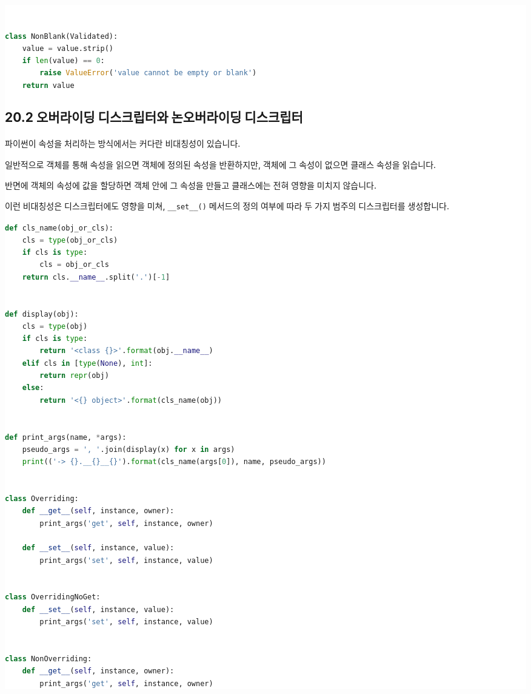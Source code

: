 ``` python


class NonBlank(Validated):
    value = value.strip()
    if len(value) == 0:
        raise ValueError('value cannot be empty or blank')
    return value
```







## 20.2 오버라이딩 디스크립터와 논오버라이딩 디스크립터

파이썬이 속성을 처리하는 방식에서는 커다란 비대칭성이 있습니다.

일반적으로 객체를 통해 속성을 읽으면 객체에 정의된 속성을 반환하지만, 객체에 그 속성이 없으면 클래스 속성을 읽습니다.

반면에 객체의 속성에 값을 할당하면 객체 안에 그 속성을 만들고 클래스에는 전혀 영향을 미치지 않습니다.



이런 비대칭성은 디스크립터에도 영향을 미쳐, `__set__()` 메서드의 정의 여부에 따라 두 가지 범주의 디스크립터를 생성합니다. 

``` python
def cls_name(obj_or_cls):
    cls = type(obj_or_cls)
    if cls is type:
        cls = obj_or_cls
    return cls.__name__.split('.')[-1]


def display(obj):
    cls = type(obj)
    if cls is type:
        return '<class {}>'.format(obj.__name__)
    elif cls in [type(None), int]:
        return repr(obj)
    else:
        return '<{} object>'.format(cls_name(obj))


def print_args(name, *args):
    pseudo_args = ', '.join(display(x) for x in args)
    print(('-> {}.__{}__{}').format(cls_name(args[0]), name, pseudo_args))


class Overriding:
    def __get__(self, instance, owner):
        print_args('get', self, instance, owner)

    def __set__(self, instance, value):
        print_args('set', self, instance, value)


class OverridingNoGet:
    def __set__(self, instance, value):
        print_args('set', self, instance, value)


class NonOverriding:
    def __get__(self, instance, owner):
        print_args('get', self, instance, owner)


```